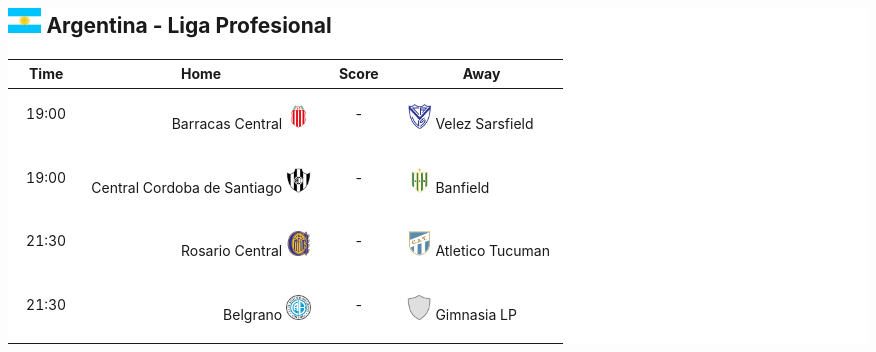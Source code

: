 
## <img src="/static/logos/Argentina-Liga Profesional.png" height="25px"> Argentina - Liga Profesional

<div align="center">

&emsp;Time&emsp; | &emsp;&emsp;&emsp;&emsp;Home&emsp;&emsp;&emsp;&emsp; | &emsp;Score&emsp; | &emsp;&emsp;&emsp;&emsp;Away&emsp;&emsp;&emsp;&emsp; |
| ------------ | ------------ | ------------ | ------------ |
| <p align="center">19:00</p> | <p align="right">Barracas Central <img src="/static/logos/Barracas Central.png" height="25px"></p> | <p align="center">-</p> | <p align="left"><img src="/static/logos/Velez Sarsfield.png" height="25px"> Velez Sarsfield</p> |
| <p align="center">19:00</p> | <p align="right">Central Cordoba de Santiago <img src="/static/logos/Central Cordoba de Santiago.png" height="25px"></p> | <p align="center">-</p> | <p align="left"><img src="/static/logos/Banfield.png" height="25px"> Banfield</p> |
| <p align="center">21:30</p> | <p align="right">Rosario Central <img src="/static/logos/Rosario Central.png" height="25px"></p> | <p align="center">-</p> | <p align="left"><img src="/static/logos/Atletico Tucuman.png" height="25px"> Atletico Tucuman</p> |
| <p align="center">21:30</p> | <p align="right">Belgrano <img src="/static/logos/Belgrano.png" height="25px"></p> | <p align="center">-</p> | <p align="left"><img src="/static/logos/Gimnasia LP.png" height="25px"> Gimnasia LP</p> |
</div>
